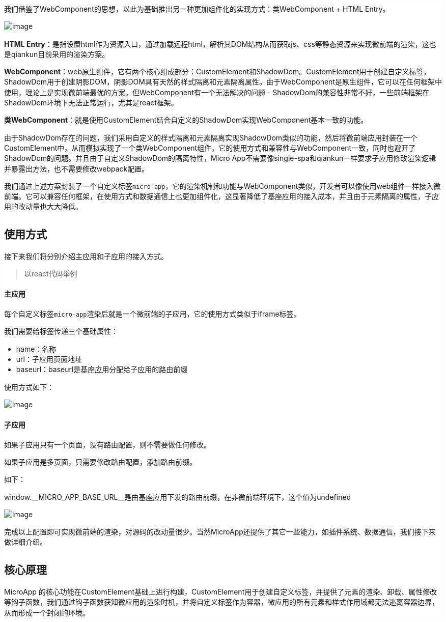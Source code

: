 我们借鉴了WebComponent的思想，以此为基础推出另一种更加组件化的实现方式：类WebComponent + HTML Entry。

![image](https://img10.360buyimg.com/imagetools/jfs/t1/179435/7/16019/68727/60ff7960Ea784d238/8d4a4c3ec94375fa.png)

**HTML Entry**：是指设置html作为资源入口，通过加载远程html，解析其DOM结构从而获取js、css等静态资源来实现微前端的渲染，这也是qiankun目前采用的渲染方案。

**WebComponent**：web原生组件，它有两个核心组成部分：CustomElement和ShadowDom。CustomElement用于创建自定义标签，ShadowDom用于创建阴影DOM，阴影DOM具有天然的样式隔离和元素隔离属性。由于WebComponent是原生组件，它可以在任何框架中使用，理论上是实现微前端最优的方案。但WebComponent有一个无法解决的问题 - ShadowDom的兼容性非常不好，一些前端框架在ShadowDom环境下无法正常运行，尤其是react框架。

**类WebComponent**：就是使用CustomElement结合自定义的ShadowDom实现WebComponent基本一致的功能。

由于ShadowDom存在的问题，我们采用自定义的样式隔离和元素隔离实现ShadowDom类似的功能，然后将微前端应用封装在一个CustomElement中，从而模拟实现了一个类WebComponent组件，它的使用方式和兼容性与WebComponent一致，同时也避开了ShadowDom的问题。并且由于自定义ShadowDom的隔离特性，Micro App不需要像single-spa和qiankun一样要求子应用修改渲染逻辑并暴露出方法，也不需要修改webpack配置。

我们通过上述方案封装了一个自定义标签`micro-app`，它的渲染机制和功能与WebComponent类似，开发者可以像使用web组件一样接入微前端。它可以兼容任何框架，在使用方式和数据通信上也更加组件化，这显著降低了基座应用的接入成本，并且由于元素隔离的属性，子应用的改动量也大大降低。

## 使用方式

接下来我们将分别介绍主应用和子应用的接入方式。

> 以react代码举例

#### 主应用

每个自定义标签`micro-app`渲染后就是一个微前端的子应用，它的使用方式类似于iframe标签。

我们需要给标签传递三个基础属性：

-   name：名称
-   url：子应用页面地址
-   baseurl：baseurl是基座应用分配给子应用的路由前缀

使用方式如下：

![image](https://img12.360buyimg.com/imagetools/jfs/t1/186592/6/15122/62192/60ff79e2E7f555e1c/7e1932bb3622f8bc.png)

#### 子应用

如果子应用只有一个页面，没有路由配置，则不需要做任何修改。

如果子应用是多页面，只需要修改路由配置，添加路由前缀。

如下：

window.__MICRO_APP_BASE_URL__是由基座应用下发的路由前缀，在非微前端环境下，这个值为undefined

![image](https://img11.360buyimg.com/imagetools/jfs/t1/190291/9/14376/90975/60ff79dfEc16a4443/9c49859e3981b598.png)

完成以上配置即可实现微前端的渲染，对源码的改动量很少。当然MicroApp还提供了其它一些能力，如插件系统、数据通信，我们接下来做详细介绍。

## 核心原理

MicroApp 的核心功能在CustomElement基础上进行构建，CustomElement用于创建自定义标签，并提供了元素的渲染、卸载、属性修改等钩子函数，我们通过钩子函数获知微应用的渲染时机，并将自定义标签作为容器，微应用的所有元素和样式作用域都无法逃离容器边界，从而形成一个封闭的环境。
